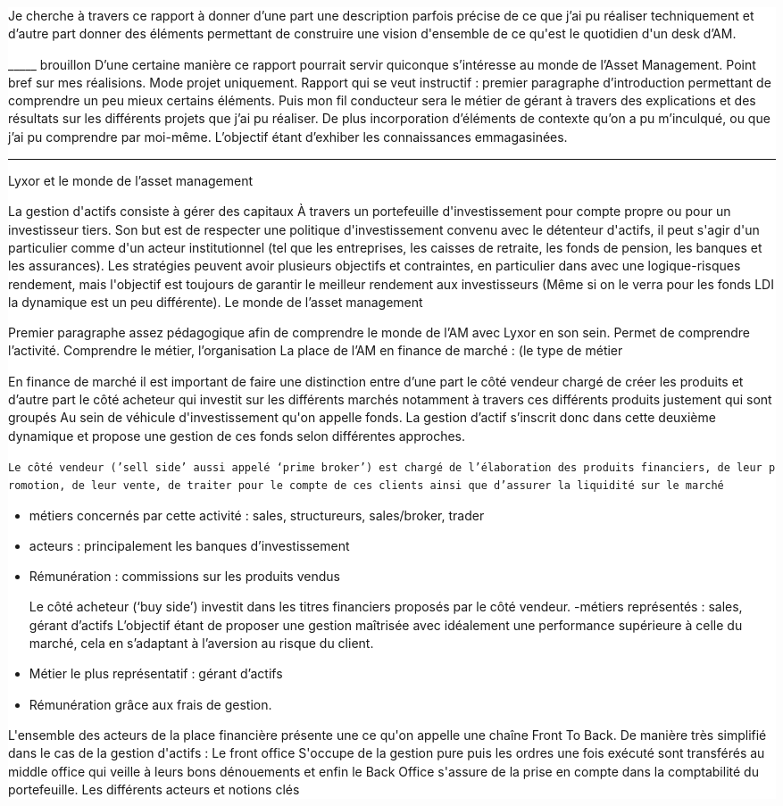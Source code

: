 Je cherche à travers ce rapport à donner d’une part une description parfois précise de ce que j’ai pu réaliser techniquement et d’autre part donner des éléments permettant de construire une vision d'ensemble de ce qu'est le quotidien d'un desk d’AM.

_____ brouillon
D’une certaine manière ce rapport pourrait servir quiconque s’intéresse au monde de l’Asset Management. 
Point bref sur mes réalisions. Mode projet uniquement.
Rapport qui se veut instructif : premier paragraphe d’introduction permettant de comprendre un peu mieux certains éléments. Puis mon fil conducteur sera le métier de gérant à travers des explications et des résultats sur les différents projets que j’ai pu réaliser. 
De plus incorporation d’éléments de contexte qu’on a pu m’inculqué, ou que j’ai pu comprendre par moi-même. L’objectif étant d’exhiber les connaissances emmagasinées. 
_________ 

Lyxor et le monde de l’asset management

La gestion d'actifs consiste à gérer des capitaux À travers un portefeuille d'investissement pour compte propre ou pour un investisseur tiers. Son but est de respecter une politique d'investissement convenu avec le détenteur d'actifs, il peut s'agir d'un particulier comme d'un acteur institutionnel (tel que les entreprises, les caisses de retraite, les fonds de pension, les banques et les assurances). Les stratégies peuvent avoir plusieurs objectifs et contraintes, en particulier dans avec une logique-risques rendement, mais l'objectif est toujours de garantir le meilleur rendement aux investisseurs (Même si on le verra pour les fonds LDI la dynamique est un peu différente).
Le monde de l’asset management

Premier paragraphe assez pédagogique afin de comprendre le monde de l’AM avec Lyxor en son sein. Permet de comprendre l’activité. 
Comprendre le métier, l’organisation 
La place de l’AM en finance de marché : (le type de métier

En finance de marché il est important de faire une distinction entre d’une part le côté vendeur chargé de créer les produits et d’autre part le côté acheteur qui investit sur les différents marchés notamment à travers ces différents produits justement qui sont groupés Au sein de véhicule d'investissement qu'on appelle fonds. 
La gestion d’actif s’inscrit donc dans cette deuxième dynamique et propose une gestion de ces fonds selon différentes approches.

	Le côté vendeur (’sell side’ aussi appelé ‘prime broker’) est chargé de l’élaboration des produits financiers, de leur promotion, de leur vente, de traiter pour le compte de ces clients ainsi que d’assurer la liquidité sur le marché
- métiers concernés par cette activité : sales, structureurs, sales/broker, trader
- acteurs : principalement les banques d’investissement
- Rémunération : commissions sur les produits vendus

	Le côté acheteur (‘buy side’) investit dans les titres financiers proposés par le côté vendeur.
-métiers  représentés : sales, gérant d’actifs
L’objectif étant de proposer une gestion maîtrisée avec idéalement une performance supérieure à celle du marché, cela en s’adaptant à l’aversion au risque du client.
- Métier le plus représentatif : gérant d’actifs
- Rémunération grâce aux frais de gestion.
 
L'ensemble des acteurs de la place financière présente une ce qu'on appelle une chaîne Front To Back. De manière très simplifié dans le cas de la gestion d'actifs : Le front office S'occupe de la gestion pure puis les ordres une fois exécuté sont transférés au middle office qui veille à leurs bons dénouements et enfin le Back Office s'assure de la prise en compte dans la comptabilité du portefeuille.
Les différents acteurs et notions clés
